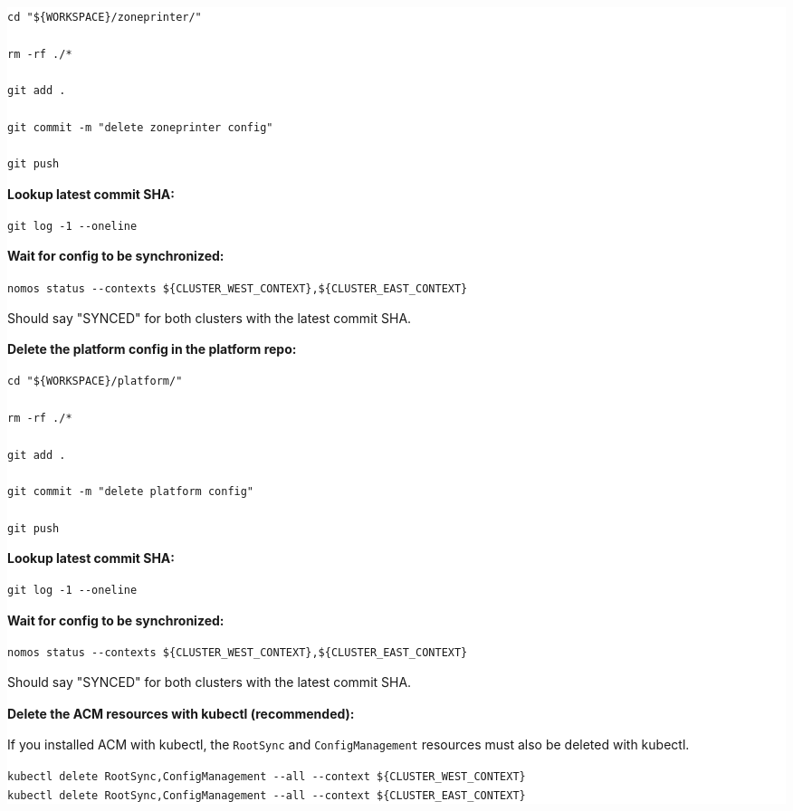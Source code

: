 ```
cd "${WORKSPACE}/zoneprinter/"

rm -rf ./*

git add .

git commit -m "delete zoneprinter config"

git push
```

**Lookup latest commit SHA:**

```
git log -1 --oneline
```

**Wait for config to be synchronized:**

```
nomos status --contexts ${CLUSTER_WEST_CONTEXT},${CLUSTER_EAST_CONTEXT}
```

Should say "SYNCED" for both clusters with the latest commit SHA.

**Delete the platform config in the platform repo:**

```
cd "${WORKSPACE}/platform/"

rm -rf ./*

git add .

git commit -m "delete platform config"

git push
```

**Lookup latest commit SHA:**

```
git log -1 --oneline
```

**Wait for config to be synchronized:**

```
nomos status --contexts ${CLUSTER_WEST_CONTEXT},${CLUSTER_EAST_CONTEXT}
```

Should say "SYNCED" for both clusters with the latest commit SHA.

**Delete the ACM resources with kubectl (recommended):**

If you installed ACM with kubectl, the `RootSync` and `ConfigManagement` resources must also be deleted with kubectl.

```
kubectl delete RootSync,ConfigManagement --all --context ${CLUSTER_WEST_CONTEXT}
kubectl delete RootSync,ConfigManagement --all --context ${CLUSTER_EAST_CONTEXT}
```
